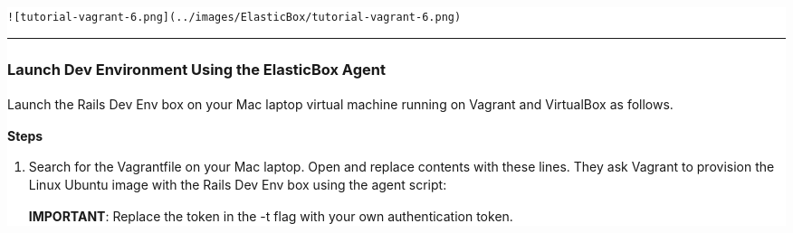     ![tutorial-vagrant-6.png](../images/ElasticBox/tutorial-vagrant-6.png)

___


### Launch Dev Environment Using the ElasticBox Agent


Launch the Rails Dev Env box on your Mac laptop virtual machine running on Vagrant and VirtualBox as follows.

**Steps**

1. Search for the Vagrantfile on your Mac laptop. Open and replace contents with these lines. They ask Vagrant to provision the Linux Ubuntu image with the Rails Dev Env box using the agent script:

    **IMPORTANT**: Replace the token in the -t flag with your own authentication token.
